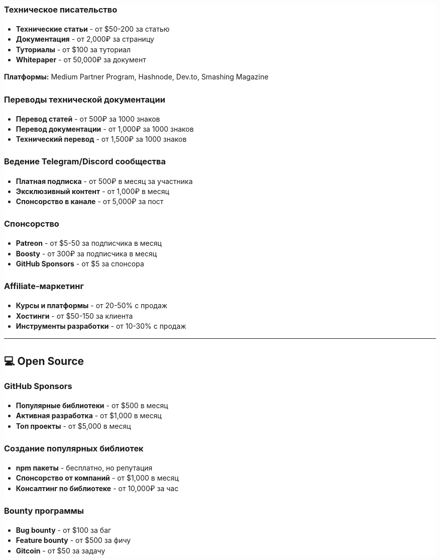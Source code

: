 ### Техническое писательство

- **Технические статьи** - от $50-200 за статью
- **Документация** - от 2,000₽ за страницу
- **Туториалы** - от $100 за туториал
- **Whitepaper** - от 50,000₽ за документ

**Платформы:** Medium Partner Program, Hashnode, Dev.to, Smashing Magazine

### Переводы технической документации

- **Перевод статей** - от 500₽ за 1000 знаков
- **Перевод документации** - от 1,000₽ за 1000 знаков
- **Технический перевод** - от 1,500₽ за 1000 знаков

### Ведение Telegram/Discord сообщества

- **Платная подписка** - от 500₽ в месяц за участника
- **Эксклюзивный контент** - от 1,000₽ в месяц
- **Спонсорство в канале** - от 5,000₽ за пост

### Спонсорство

- **Patreon** - от $5-50 за подписчика в месяц
- **Boosty** - от 300₽ за подписчика в месяц
- **GitHub Sponsors** - от $5 за спонсора

### Affiliate-маркетинг

- **Курсы и платформы** - от 20-50% с продаж
- **Хостинги** - от $50-150 за клиента
- **Инструменты разработки** - от 10-30% с продаж

---

## 💻 Open Source

### GitHub Sponsors

- **Популярные библиотеки** - от $500 в месяц
- **Активная разработка** - от $1,000 в месяц
- **Топ проекты** - от $5,000 в месяц

### Создание популярных библиотек

- **npm пакеты** - бесплатно, но репутация
- **Спонсорство от компаний** - от $1,000 в месяц
- **Консалтинг по библиотеке** - от 10,000₽ за час

### Bounty программы

- **Bug bounty** - от $100 за баг
- **Feature bounty** - от $500 за фичу
- **Gitcoin** - от $50 за задачу
